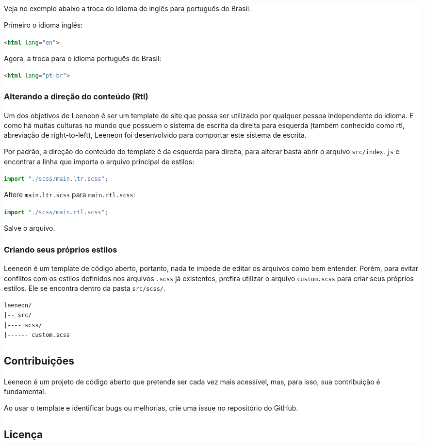 Veja no exemplo abaixo a troca do idioma de inglês para português do Brasil.

Primeiro o idioma inglês:

```html
<html lang="en">
```

Agora, a troca para o idioma português do Brasil:

```html
<html lang="pt-br">
```

### Alterando a direção do conteúdo (Rtl)

Um dos objetivos de Leeneon é ser um template de site que possa ser utilizado por qualquer pessoa independente do idioma. E como há muitas culturas no mundo que possuem o sistema de escrita da direita para esquerda (também conhecido como rtl, abreviação de right-to-left), Leeneon foi desenvolvido para comportar este sistema de escrita.

Por padrão, a direção do conteúdo do template é da esquerda para direita, para alterar basta abrir o arquivo `src/index.js` e encontrar a linha que importa o arquivo principal de estilos:

```js
import "./scss/main.ltr.scss";
```

Altere `main.ltr.scss` para `main.rtl.scss`:

```js
import "./scss/main.rtl.scss";
```

Salve o arquivo.

### Criando seus próprios estilos

Leeneon é um template de código aberto, portanto, nada te impede de editar os arquivos como bem entender. Porém, para evitar conflitos com os estilos definidos nos arquivos `.scss` já existentes, prefira utilizar o arquivo `custom.scss` para criar seus próprios estilos. Ele se encontra dentro da pasta `src/scss/`.

```html
leeneon/
|-- src/
|---- scss/
|------ custom.scss
```

## Contribuições

Leeneon é um projeto de código aberto que pretende ser cada vez mais acessível, mas, para isso, sua contribuição é fundamental.

Ao usar o template e identificar bugs ou melhorias, crie uma issue no repositório do GitHub.

## Licença
